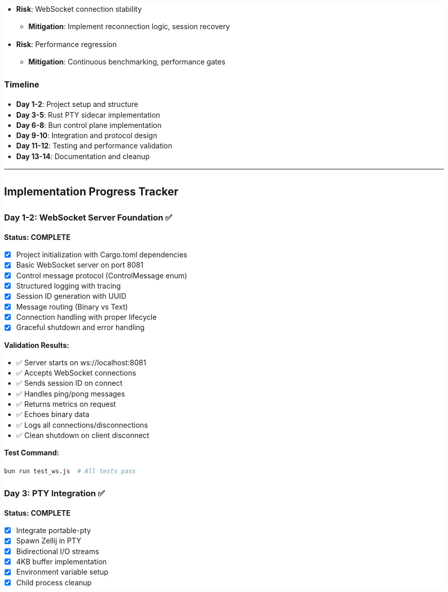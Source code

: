 - **Risk**: WebSocket connection stability
  - **Mitigation**: Implement reconnection logic, session recovery

- **Risk**: Performance regression
  - **Mitigation**: Continuous benchmarking, performance gates

### Timeline
- **Day 1-2**: Project setup and structure
- **Day 3-5**: Rust PTY sidecar implementation
- **Day 6-8**: Bun control plane implementation
- **Day 9-10**: Integration and protocol design
- **Day 11-12**: Testing and performance validation
- **Day 13-14**: Documentation and cleanup

---

## Implementation Progress Tracker

### Day 1-2: WebSocket Server Foundation ✅
**Status: COMPLETE**
- [x] Project initialization with Cargo.toml dependencies
- [x] Basic WebSocket server on port 8081
- [x] Control message protocol (ControlMessage enum)
- [x] Structured logging with tracing
- [x] Session ID generation with UUID
- [x] Message routing (Binary vs Text)
- [x] Connection handling with proper lifecycle
- [x] Graceful shutdown and error handling

**Validation Results:**
- ✅ Server starts on ws://localhost:8081
- ✅ Accepts WebSocket connections
- ✅ Sends session ID on connect
- ✅ Handles ping/pong messages
- ✅ Returns metrics on request
- ✅ Echoes binary data
- ✅ Logs all connections/disconnections
- ✅ Clean shutdown on client disconnect

**Test Command:**
```bash
bun run test_ws.js  # All tests pass
```

### Day 3: PTY Integration ✅
**Status: COMPLETE**
- [x] Integrate portable-pty
- [x] Spawn Zellij in PTY
- [x] Bidirectional I/O streams
- [x] 4KB buffer implementation
- [x] Environment variable setup
- [x] Child process cleanup
